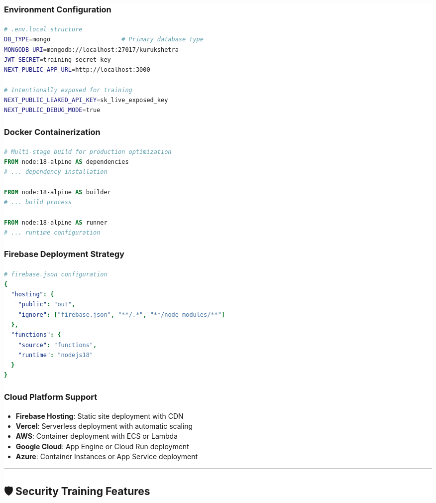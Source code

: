 ### Environment Configuration
```bash
# .env.local structure
DB_TYPE=mongo                    # Primary database type
MONGODB_URI=mongodb://localhost:27017/kurukshetra
JWT_SECRET=training-secret-key
NEXT_PUBLIC_APP_URL=http://localhost:3000

# Intentionally exposed for training
NEXT_PUBLIC_LEAKED_API_KEY=sk_live_exposed_key
NEXT_PUBLIC_DEBUG_MODE=true
```

### Docker Containerization
```dockerfile
# Multi-stage build for production optimization
FROM node:18-alpine AS dependencies
# ... dependency installation

FROM node:18-alpine AS builder  
# ... build process

FROM node:18-alpine AS runner
# ... runtime configuration
```

### Firebase Deployment Strategy
```yaml
# firebase.json configuration
{
  "hosting": {
    "public": "out",
    "ignore": ["firebase.json", "**/.*", "**/node_modules/**"]
  },
  "functions": {
    "source": "functions",
    "runtime": "nodejs18"
  }
}
```

### Cloud Platform Support
- **Firebase Hosting**: Static site deployment with CDN
- **Vercel**: Serverless deployment with automatic scaling  
- **AWS**: Container deployment with ECS or Lambda
- **Google Cloud**: App Engine or Cloud Run deployment
- **Azure**: Container Instances or App Service deployment

---

## 🛡️ Security Training Features
